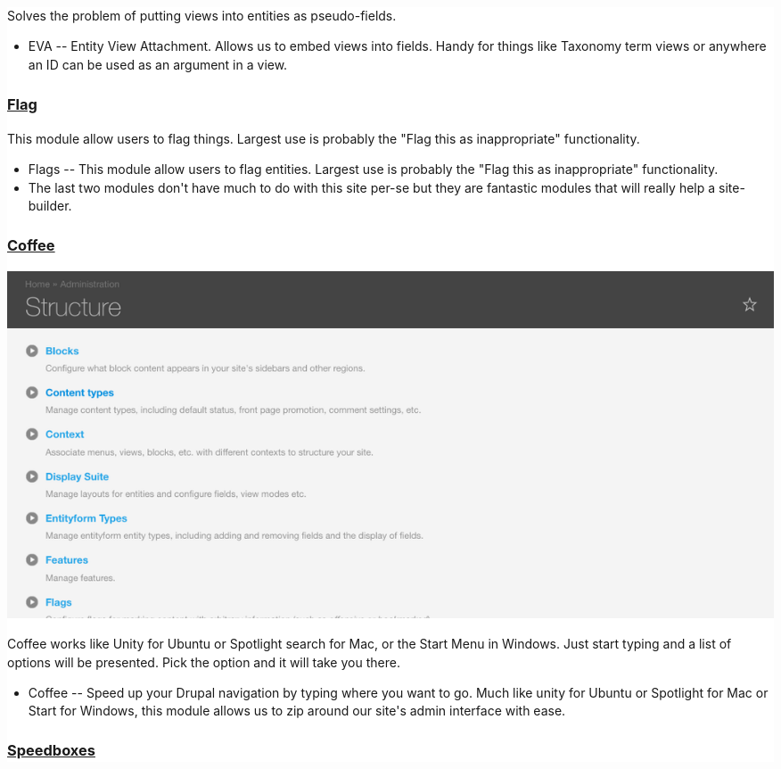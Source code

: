Solves the problem of putting views into entities as pseudo-fields.

-   EVA \-- Entity View Attachment. Allows us to embed views into
    fields. Handy for things like Taxonomy term views or anywhere an ID
    can be used as an argument in a view.

### [Flag](https://www.drupal.org/project/flag)

This module allow users to flag things. Largest use is probably the
"Flag this as inappropriate" functionality.

-   Flags \-- This module allow users to flag entities. Largest use is
    probably the "Flag this as inappropriate" functionality.
-   The last two modules don't have much to do with this site per-se
    but they are fantastic modules that will really help a site-builder.

### [Coffee](https://www.drupal.org/project/coffee)

![](/images/p2s2-screens/coffee.gif)

Coffee works like Unity for Ubuntu or Spotlight search for Mac, or the
Start Menu in Windows. Just start typing and a list of options will be
presented. Pick the option and it will take you there.

-   Coffee \-- Speed up your Drupal navigation by typing where you want
    to go. Much like unity for Ubuntu or Spotlight for Mac or Start for
    Windows, this module allows us to zip around our site's admin
    interface with ease.

### [Speedboxes](https://www.drupal.org/project/speedboxes)
